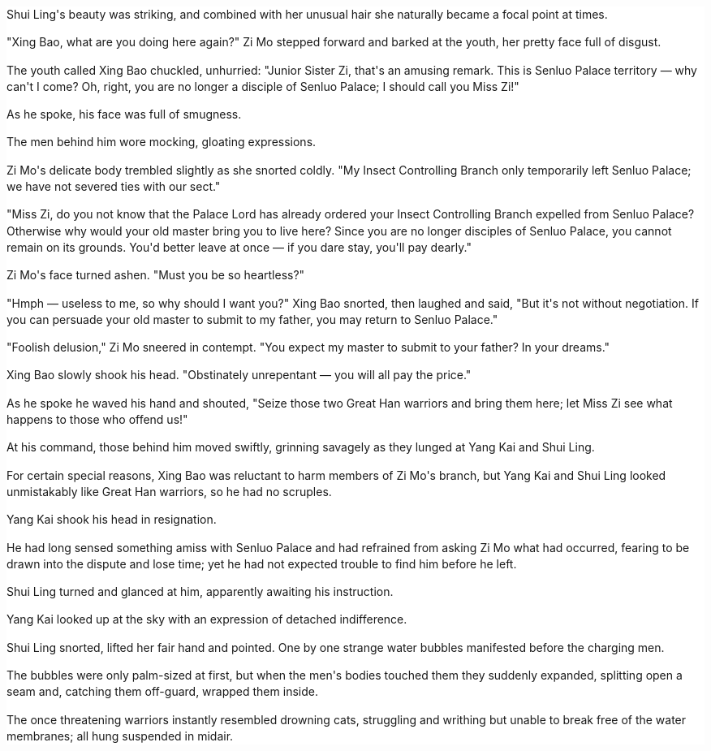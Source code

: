 Shui Ling's beauty was striking, and combined with her unusual hair she naturally became a focal point at times.

"Xing Bao, what are you doing here again?" Zi Mo stepped forward and barked at the youth, her pretty face full of disgust.

The youth called Xing Bao chuckled, unhurried: "Junior Sister Zi, that's an amusing remark. This is Senluo Palace territory — why can't I come? Oh, right, you are no longer a disciple of Senluo Palace; I should call you Miss Zi!"

As he spoke, his face was full of smugness.

The men behind him wore mocking, gloating expressions.

Zi Mo's delicate body trembled slightly as she snorted coldly. "My Insect Controlling Branch only temporarily left Senluo Palace; we have not severed ties with our sect."

"Miss Zi, do you not know that the Palace Lord has already ordered your Insect Controlling Branch expelled from Senluo Palace? Otherwise why would your old master bring you to live here? Since you are no longer disciples of Senluo Palace, you cannot remain on its grounds. You'd better leave at once — if you dare stay, you'll pay dearly."

Zi Mo's face turned ashen. "Must you be so heartless?"

"Hmph — useless to me, so why should I want you?" Xing Bao snorted, then laughed and said, "But it's not without negotiation. If you can persuade your old master to submit to my father, you may return to Senluo Palace."

"Foolish delusion," Zi Mo sneered in contempt. "You expect my master to submit to your father? In your dreams."

Xing Bao slowly shook his head. "Obstinately unrepentant — you will all pay the price."

As he spoke he waved his hand and shouted, "Seize those two Great Han warriors and bring them here; let Miss Zi see what happens to those who offend us!"

At his command, those behind him moved swiftly, grinning savagely as they lunged at Yang Kai and Shui Ling.

For certain special reasons, Xing Bao was reluctant to harm members of Zi Mo's branch, but Yang Kai and Shui Ling looked unmistakably like Great Han warriors, so he had no scruples.

Yang Kai shook his head in resignation.

He had long sensed something amiss with Senluo Palace and had refrained from asking Zi Mo what had occurred, fearing to be drawn into the dispute and lose time; yet he had not expected trouble to find him before he left.

Shui Ling turned and glanced at him, apparently awaiting his instruction.

Yang Kai looked up at the sky with an expression of detached indifference.

Shui Ling snorted, lifted her fair hand and pointed. One by one strange water bubbles manifested before the charging men.

The bubbles were only palm-sized at first, but when the men's bodies touched them they suddenly expanded, splitting open a seam and, catching them off-guard, wrapped them inside.

The once threatening warriors instantly resembled drowning cats, struggling and writhing but unable to break free of the water membranes; all hung suspended in midair.

